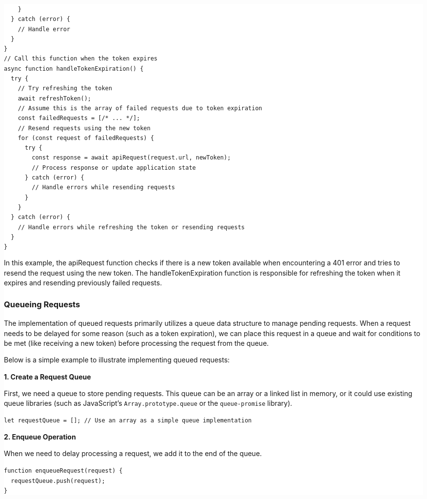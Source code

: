 ```
    }
  } catch (error) {
    // Handle error
  }
}
// Call this function when the token expires
async function handleTokenExpiration() {
  try {
    // Try refreshing the token
    await refreshToken();
    // Assume this is the array of failed requests due to token expiration
    const failedRequests = [/* ... */];
    // Resend requests using the new token
    for (const request of failedRequests) {
      try {
        const response = await apiRequest(request.url, newToken);
        // Process response or update application state
      } catch (error) {
        // Handle errors while resending requests
      }
    }
  } catch (error) {
    // Handle errors while refreshing the token or resending requests
  }
}
```

In this example, the apiRequest function checks if there is a new token available when encountering a 401 error and tries to resend the request using the new token. The handleTokenExpiration function is responsible for refreshing the token when it expires and resending previously failed requests.

### Queueing Requests

The implementation of queued requests primarily utilizes a queue data structure to manage pending requests. When a request needs to be delayed for some reason (such as a token expiration), we can place this request in a queue and wait for conditions to be met (like receiving a new token) before processing the request from the queue.

Below is a simple example to illustrate implementing queued requests:

**1. Create a Request Queue**

First, we need a queue to store pending requests. This queue can be an array or a linked list in memory, or it could use existing queue libraries (such as JavaScript’s `Array.prototype.queue` or the `queue-promise` library).

```
let requestQueue = []; // Use an array as a simple queue implementation
```

**2. Enqueue Operation**

When we need to delay processing a request, we add it to the end of the queue.

```
function enqueueRequest(request) {
  requestQueue.push(request);
}
```
